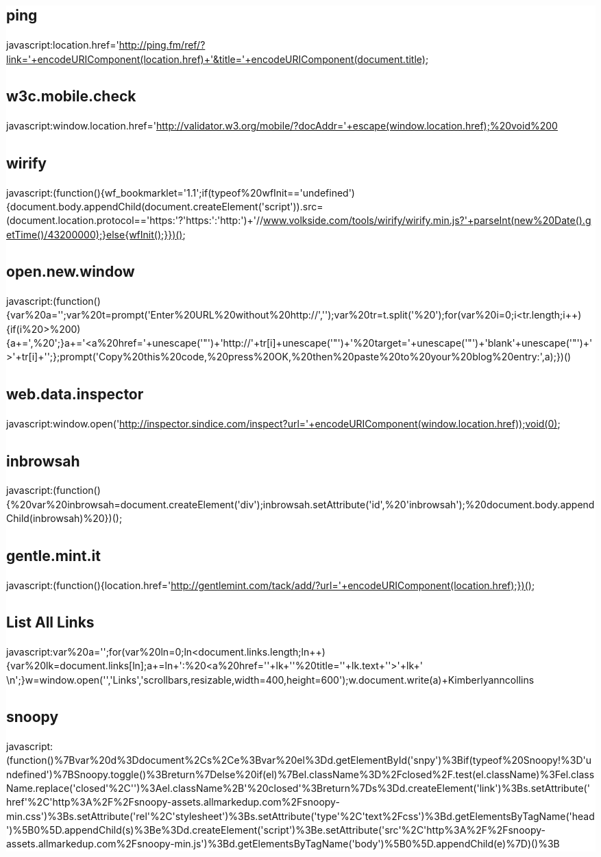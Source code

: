 ## ping
javascript:location.href='http://ping.fm/ref/?link='+encodeURIComponent(location.href)+'&title='+encodeURIComponent(document.title);

## w3c.mobile.check
javascript:window.location.href='http://validator.w3.org/mobile/?docAddr='+escape(window.location.href);%20void%200

## wirify
javascript:(function(){wf_bookmarklet='1.1';if(typeof%20wfInit=='undefined'){document.body.appendChild(document.createElement('script')).src=(document.location.protocol=='https:'?'https:':'http:')+'//www.volkside.com/tools/wirify/wirify.min.js?'+parseInt(new%20Date().getTime()/43200000);}else{wfInit();}})();

## open.new.window
javascript:(function(){var%20a='';var%20t=prompt('Enter%20URL%20without%20http://','');var%20tr=t.split('%20');for(var%20i=0;i<tr.length;i++){if(i%20>%200){a+=',%20';}a+='<a%20href='+unescape('"')+'http://'+tr[i]+unescape('"')+'%20target='+unescape('"')+'blank'+unescape('"')+'>'+tr[i]+'</a>';};prompt('Copy%20this%20code,%20press%20OK,%20then%20paste%20to%20your%20blog%20entry:',a);})()

## web.data.inspector
javascript:window.open('http://inspector.sindice.com/inspect?url='+encodeURIComponent(window.location.href));void(0);

## inbrowsah
javascript:(function(){%20var%20inbrowsah=document.createElement('div');inbrowsah.setAttribute('id',%20'inbrowsah');%20document.body.appendChild(inbrowsah)%20})();

## gentle.mint.it
javascript:(function(){location.href='http://gentlemint.com/tack/add/?url='+encodeURIComponent(location.href);})();

## List All Links
javascript:var%20a='';for(var%20ln=0;ln<document.links.length;ln++){var%20lk=document.links[ln];a+=ln+':%20<a%20href=\''+lk+'\'%20title=\''+lk.text+'\'>'+lk+'</a><br>\n';}w=window.open('','Links','scrollbars,resizable,width=400,height=600');w.document.write(a)+Kimberlyanncollins

## snoopy
javascript:(function()%7Bvar%20d%3Ddocument%2Cs%2Ce%3Bvar%20el%3Dd.getElementById('snpy')%3Bif(typeof%20Snoopy!%3D'undefined')%7BSnoopy.toggle()%3Breturn%7Delse%20if(el)%7Bel.className%3D%2Fclosed%2F.test(el.className)%3Fel.className.replace('closed'%2C'')%3Ael.className%2B'%20closed'%3Breturn%7Ds%3Dd.createElement('link')%3Bs.setAttribute('href'%2C'http%3A%2F%2Fsnoopy-assets.allmarkedup.com%2Fsnoopy-min.css')%3Bs.setAttribute('rel'%2C'stylesheet')%3Bs.setAttribute('type'%2C'text%2Fcss')%3Bd.getElementsByTagName('head')%5B0%5D.appendChild(s)%3Be%3Dd.createElement('script')%3Be.setAttribute('src'%2C'http%3A%2F%2Fsnoopy-assets.allmarkedup.com%2Fsnoopy-min.js')%3Bd.getElementsByTagName('body')%5B0%5D.appendChild(e)%7D)()%3B
